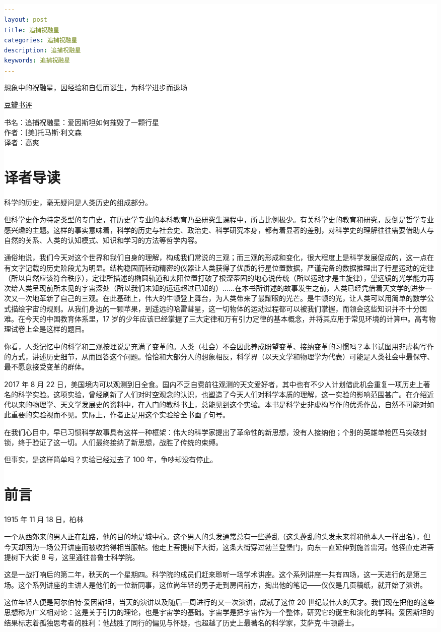```yaml
---
layout: post
title: 追捕祝融星
categories: 追捕祝融星
description: 追捕祝融星
keywords: 追捕祝融星
---
```


想象中的祝融星，因经验和自信而诞生，为科学进步而退场

[豆瓣书评](https://book.douban.com/subject/34809817/)

书名：追捕祝融星：爱因斯坦如何摧毁了一颗行星  
作者：[美]托马斯·利文森  
译者：高爽

# 译者导读

科学的历史，毫无疑问是人类历史的组成部分。

但科学史作为特定类型的专门史，在历史学专业的本科教育乃至研究生课程中，所占比例极少。有关科学史的教育和研究，反倒是哲学专业感兴趣的主题。这样的事实意味着，科学的历史与社会史、政治史、科学研究本身，都有着显著的差别，对科学史的理解往往需要借助人与自然的关系、人类的认知模式、知识和学习的方法等哲学内容。

通俗地说，我们今天对这个世界和我们自身的理解，构成我们常说的三观；而三观的形成和变化，很大程度上是科学发展促成的，这一点在有文字记载的历史阶段尤为明显。结构稳固而转动精密的仪器让人类获得了优质的行星位置数据，严谨完备的数据推理出了行星运动的定律（所以自然应该符合秩序），定律所描述的椭圆轨道和太阳位置打破了根深蒂固的地心说传统（所以运动才是主旋律），望远镜的光学能力再次给人类呈现前所未见的宇宙深处（所以我们未知的远远超过已知的）……在本书所讲述的故事发生之前，人类已经凭借着天文学的进步一次又一次地革新了自己的三观。在此基础上，伟大的牛顿登上舞台，为人类带来了最耀眼的光芒。是牛顿的光，让人类可以用简单的数学公式描绘宇宙的规则。从我们身边的一颗苹果，到遥远的哈雷彗星，这一切物体的运动过程都可以被我们掌握，而领会这些知识并不十分困难。在今天的中国教育体系里，17 岁的少年应该已经掌握了三大定律和万有引力定律的基本概念，并将其应用于常见环境的计算中。高考物理试卷上全是这样的题目。

你看，人类记忆中的科学和三观按理说是充满了变革的。人类（社会）不会因此养成盼望变革、接纳变革的习惯吗？本书试图用非虚构写作的方式，讲述历史细节，从而回答这个问题。恰恰和大部分人的想象相反，科学界（以天文学和物理学为代表）可能是人类社会中最保守、最不愿意接受变革的群体。

2017 年 8 月 22 日，美国境内可以观测到日全食。国内不乏自费前往观测的天文爱好者，其中也有不少人计划借此机会重复一项历史上著名的科学实验。这项实验，曾经刷新了人们对时空观念的认识，也塑造了今天人们对科学本质的理解，这一实验的影响范围甚广。在介绍近代以来的物理学、天文学发展史的资料中，在入门的教科书上，总能见到这个实验。本书是科学史非虚构写作的优秀作品，自然不可能对如此重要的实验视而不见。实际上，作者正是用这个实验给全书画了句号。

在我们心目中，早已习惯科学故事具有这样一种框架：伟大的科学家提出了革命性的新思想，没有人接纳他；个别的英雄单枪匹马突破封锁，终于验证了这一切。人们最终接纳了新思想，战胜了传统的束缚。

但事实，是这样简单吗？实验已经过去了 100 年，争吵却没有停止。

# 前言

1915 年 11 月 18 日，柏林

一个从西郊来的男人正在赶路，他的目的地是城中心。这个男人的头发通常总有一些蓬乱（这头蓬乱的头发未来将和他本人一样出名），但今天却因为一场公开讲座而被收拾得相当服帖。他走上菩提树下大街，这条大街穿过勃兰登堡门，向东一直延伸到施普雷河。他径直走进菩提树下大街 8 号，这里通往普鲁士科学院。

这是一战打响后的第二年，秋天的一个星期四。科学院的成员们赶来聆听一场学术讲座。这个系列讲座一共有四场，这一天进行的是第三场。这个系列讲座的主讲人是他们的一位新同事，这位尚年轻的男子走到房间前方，掏出他的笔记——仅仅是几页稿纸，就开始了演讲。

这位年轻人便是阿尔伯特·爱因斯坦，当天的演讲以及随后一周进行的又一次演讲，成就了这位 20 世纪最伟大的天才。我们现在把他的这些思想称为广义相对论：这是关于引力的理论，也是宇宙学的基础。宇宙学是把宇宙作为一个整体，研究它的诞生和演化的学科。爱因斯坦的结果标志着孤独思考者的胜利：他战胜了同行的偏见与怀疑，也超越了历史上最著名的科学家，艾萨克·牛顿爵士。
